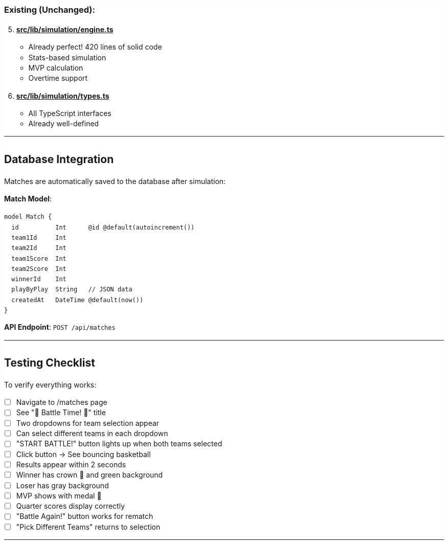 ### Existing (Unchanged):

5. **[src/lib/simulation/engine.ts](src/lib/simulation/engine.ts)**
   - Already perfect! 420 lines of solid code
   - Stats-based simulation
   - MVP calculation
   - Overtime support

6. **[src/lib/simulation/types.ts](src/lib/simulation/types.ts)**
   - All TypeScript interfaces
   - Already well-defined

---

## Database Integration

Matches are automatically saved to the database after simulation:

**Match Model**:
```prisma
model Match {
  id          Int      @id @default(autoincrement())
  team1Id     Int
  team2Id     Int
  team1Score  Int
  team2Score  Int
  winnerId    Int
  playByPlay  String   // JSON data
  createdAt   DateTime @default(now())
}
```

**API Endpoint**: `POST /api/matches`

---

## Testing Checklist

To verify everything works:

- [ ] Navigate to /matches page
- [ ] See "🏀 Battle Time! 🏀" title
- [ ] Two dropdowns for team selection appear
- [ ] Can select different teams in each dropdown
- [ ] "START BATTLE!" button lights up when both teams selected
- [ ] Click button → See bouncing basketball
- [ ] Results appear within 2 seconds
- [ ] Winner has crown 👑 and green background
- [ ] Loser has gray background
- [ ] MVP shows with medal 🏅
- [ ] Quarter scores display correctly
- [ ] "Battle Again!" button works for rematch
- [ ] "Pick Different Teams" returns to selection

---